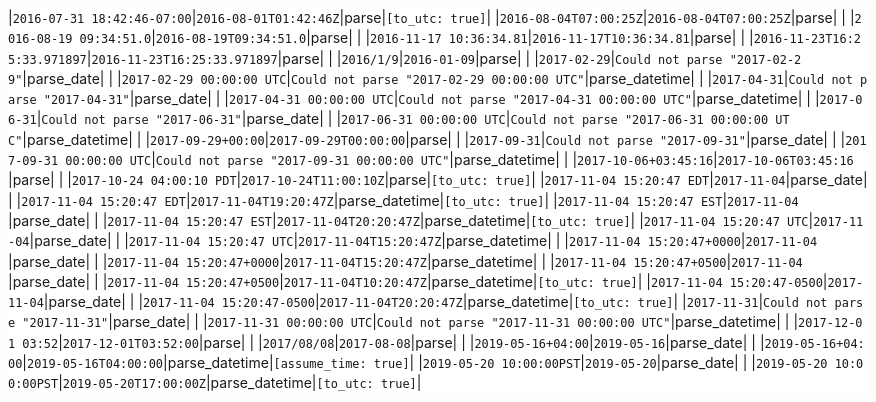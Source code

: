|`2016-07-31 18:42:46-07:00`|`2016-08-01T01:42:46Z`|parse|`[to_utc: true]`|
|`2016-08-04T07:00:25Z`|`2016-08-04T07:00:25Z`|parse| |
|`2016-08-19 09:34:51.0`|`2016-08-19T09:34:51.0`|parse| |
|`2016-11-17 10:36:34.81`|`2016-11-17T10:36:34.81`|parse| |
|`2016-11-23T16:25:33.971897`|`2016-11-23T16:25:33.971897`|parse| |
|`2016/1/9`|`2016-01-09`|parse| |
|`2017-02-29`|`Could not parse "2017-02-29"`|parse_date| |
|`2017-02-29 00:00:00 UTC`|`Could not parse "2017-02-29 00:00:00 UTC"`|parse_datetime| |
|`2017-04-31`|`Could not parse "2017-04-31"`|parse_date| |
|`2017-04-31 00:00:00 UTC`|`Could not parse "2017-04-31 00:00:00 UTC"`|parse_datetime| |
|`2017-06-31`|`Could not parse "2017-06-31"`|parse_date| |
|`2017-06-31 00:00:00 UTC`|`Could not parse "2017-06-31 00:00:00 UTC"`|parse_datetime| |
|`2017-09-29+00:00`|`2017-09-29T00:00:00`|parse| |
|`2017-09-31`|`Could not parse "2017-09-31"`|parse_date| |
|`2017-09-31 00:00:00 UTC`|`Could not parse "2017-09-31 00:00:00 UTC"`|parse_datetime| |
|`2017-10-06+03:45:16`|`2017-10-06T03:45:16`|parse| |
|`2017-10-24 04:00:10 PDT`|`2017-10-24T11:00:10Z`|parse|`[to_utc: true]`|
|`2017-11-04 15:20:47 EDT`|`2017-11-04`|parse_date| |
|`2017-11-04 15:20:47 EDT`|`2017-11-04T19:20:47Z`|parse_datetime|`[to_utc: true]`|
|`2017-11-04 15:20:47 EST`|`2017-11-04`|parse_date| |
|`2017-11-04 15:20:47 EST`|`2017-11-04T20:20:47Z`|parse_datetime|`[to_utc: true]`|
|`2017-11-04 15:20:47 UTC`|`2017-11-04`|parse_date| |
|`2017-11-04 15:20:47 UTC`|`2017-11-04T15:20:47Z`|parse_datetime| |
|`2017-11-04 15:20:47+0000`|`2017-11-04`|parse_date| |
|`2017-11-04 15:20:47+0000`|`2017-11-04T15:20:47Z`|parse_datetime| |
|`2017-11-04 15:20:47+0500`|`2017-11-04`|parse_date| |
|`2017-11-04 15:20:47+0500`|`2017-11-04T10:20:47Z`|parse_datetime|`[to_utc: true]`|
|`2017-11-04 15:20:47-0500`|`2017-11-04`|parse_date| |
|`2017-11-04 15:20:47-0500`|`2017-11-04T20:20:47Z`|parse_datetime|`[to_utc: true]`|
|`2017-11-31`|`Could not parse "2017-11-31"`|parse_date| |
|`2017-11-31 00:00:00 UTC`|`Could not parse "2017-11-31 00:00:00 UTC"`|parse_datetime| |
|`2017-12-01 03:52`|`2017-12-01T03:52:00`|parse| |
|`2017/08/08`|`2017-08-08`|parse| |
|`2019-05-16+04:00`|`2019-05-16`|parse_date| |
|`2019-05-16+04:00`|`2019-05-16T04:00:00`|parse_datetime|`[assume_time: true]`|
|`2019-05-20 10:00:00PST`|`2019-05-20`|parse_date| |
|`2019-05-20 10:00:00PST`|`2019-05-20T17:00:00Z`|parse_datetime|`[to_utc: true]`|